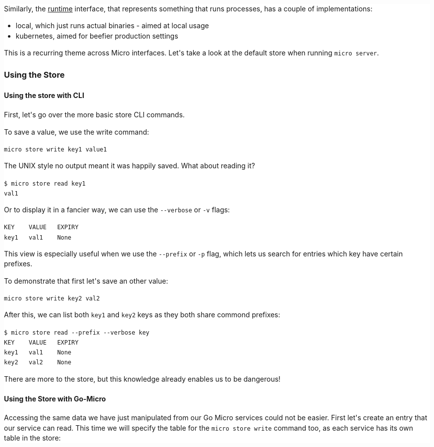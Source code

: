 Similarly, the [runtime](https://github.com/micro/go-micro/blob/master/runtime/runtime.go) interface, that represents something that runs processes, has a couple of implementations:
* local, which just runs actual binaries - aimed at local usage
* kubernetes, aimed for beefier production settings

This is a recurring theme across Micro interfaces. Let's take a look at the default store when running `micro server`.

### Using the Store

#### Using the store with CLI

First, let's go over the more basic store CLI commands.

To save a value, we use the write command:

```sh
micro store write key1 value1
```

The UNIX style no output meant it was happily saved. What about reading it?

```
$ micro store read key1
val1
```

Or to display it in a fancier way, we can use the `--verbose` or `-v` flags:

```
KEY    VALUE   EXPIRY
key1   val1    None
```

This view is especially useful when we use the `--prefix` or `-p` flag, which lets us search for entries which key have certain prefixes.

To demonstrate that first let's save an other value:

```
micro store write key2 val2
```

After this, we can list both `key1` and `key2` keys as they both share commond prefixes:

```
$ micro store read --prefix --verbose key
KEY    VALUE   EXPIRY
key1   val1    None
key2   val2    None
```

There are more to the store, but this knowledge already enables us to be dangerous!

#### Using the Store with Go-Micro

Accessing the same data we have just manipulated from our Go Micro services could not be easier.
First let's create an entry that our service can read. This time we will specify the table for the `micro store write` command too, as each service has its own table in the store:
